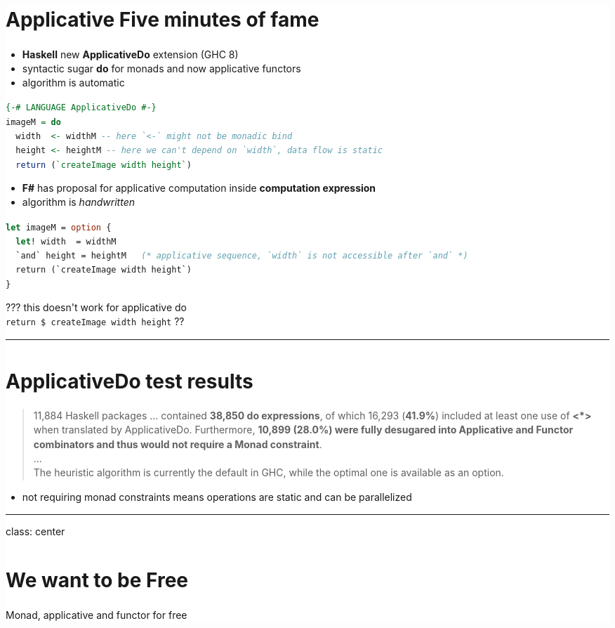 
# Applicative **Five minutes** of fame

- **Haskell** new **ApplicativeDo** extension (GHC 8)
- syntactic sugar **do** for monads and now applicative functors
- algorithm is automatic

```hs
{-# LANGUAGE ApplicativeDo #-}
imageM = do
  width  <- widthM -- here `<-` might not be monadic bind
  height <- heightM -- here we can't depend on `width`, data flow is static
  return (`createImage width height`)
```

- **F#** has proposal for applicative computation inside **computation expression**
- algorithm is _handwritten_

```ml
let imageM = option {
  let! width  = widthM
  `and` height = heightM   (* applicative sequence, `width` is not accessible after `and` *)
  return (`createImage width height`)
}
```

???
this doesn't work for applicative do  
`return $ createImage width height` ??

---

# **ApplicativeDo** test results

> 11,884 Haskell packages ... contained **38,850 do expressions**, of which 16,293 (**41.9%**) included at least one use of **<*>** when translated by ApplicativeDo. Furthermore, **10,899 (28.0%) were fully desugared into Applicative and Functor combinators and thus would not require a Monad constraint**.  
...   
> The heuristic algorithm is currently the default in GHC, while the optimal one is available as an option.

- not requiring monad constraints means operations are static and can be parallelized

---

class: center

# We want to be **Free**

Monad, applicative and functor for free
